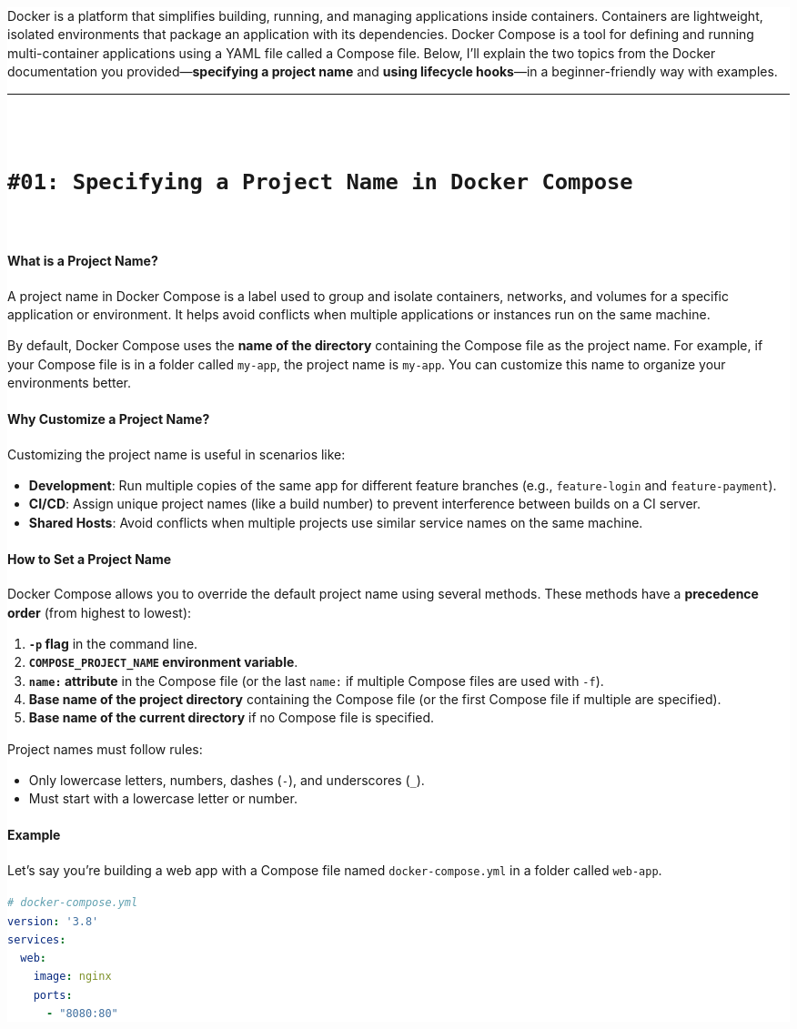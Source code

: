 Docker is a platform that simplifies building, running, and managing applications inside containers. Containers are lightweight, isolated environments that package an application with its dependencies. Docker Compose is a tool for defining and running multi-container applications using a YAML file called a Compose file. Below, I’ll explain the two topics from the Docker documentation you provided—**specifying a project name** and **using lifecycle hooks**—in a beginner-friendly way with examples.

---

<br>

# `#01: Specifying a Project Name in Docker Compose`

<br>

#### What is a Project Name?
A project name in Docker Compose is a label used to group and isolate containers, networks, and volumes for a specific application or environment. It helps avoid conflicts when multiple applications or instances run on the same machine.

By default, Docker Compose uses the **name of the directory** containing the Compose file as the project name. For example, if your Compose file is in a folder called `my-app`, the project name is `my-app`. You can customize this name to organize your environments better.

#### Why Customize a Project Name?
Customizing the project name is useful in scenarios like:
- **Development**: Run multiple copies of the same app for different feature branches (e.g., `feature-login` and `feature-payment`).
- **CI/CD**: Assign unique project names (like a build number) to prevent interference between builds on a CI server.
- **Shared Hosts**: Avoid conflicts when multiple projects use similar service names on the same machine.

#### How to Set a Project Name
Docker Compose allows you to override the default project name using several methods. These methods have a **precedence order** (from highest to lowest):
1. **`-p` flag** in the command line.
2. **`COMPOSE_PROJECT_NAME` environment variable**.
3. **`name:` attribute** in the Compose file (or the last `name:` if multiple Compose files are used with `-f`).
4. **Base name of the project directory** containing the Compose file (or the first Compose file if multiple are specified).
5. **Base name of the current directory** if no Compose file is specified.

Project names must follow rules:
- Only lowercase letters, numbers, dashes (`-`), and underscores (`_`).
- Must start with a lowercase letter or number.

#### Example
Let’s say you’re building a web app with a Compose file named `docker-compose.yml` in a folder called `web-app`.

```yaml
# docker-compose.yml
version: '3.8'
services:
  web:
    image: nginx
    ports:
      - "8080:80"
```

